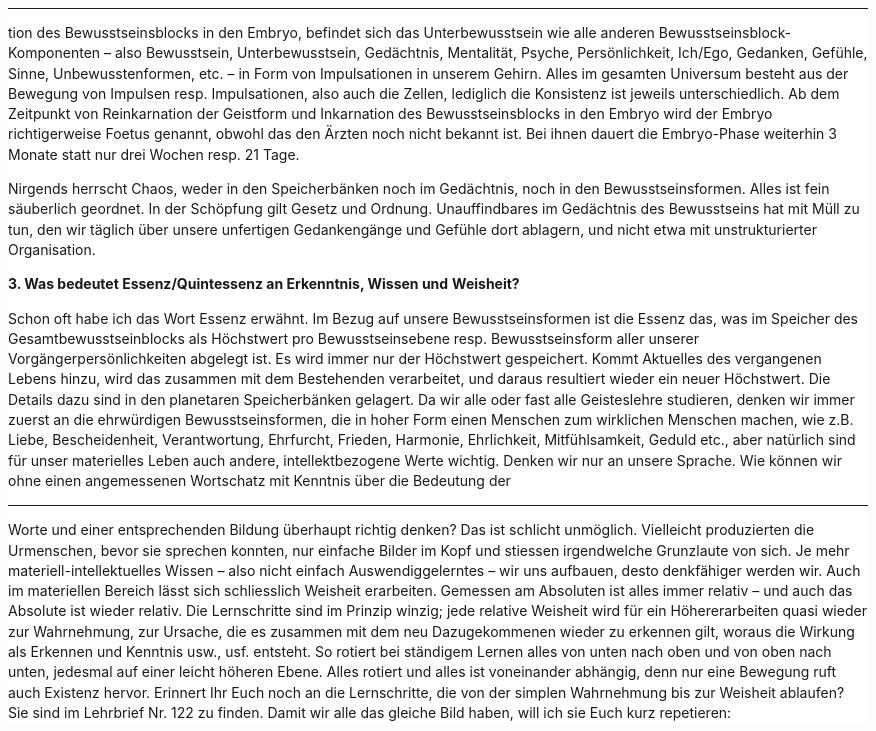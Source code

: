 
-----

tion des Bewusstseinsblocks in den Embryo, befindet sich das Unterbewusstsein wie alle anderen Bewusstseinsblock-Komponenten –
also Bewusstsein, Unterbewusstsein, Gedächtnis, Mentalität, Psyche, Persönlichkeit, Ich/Ego, Gedanken, Gefühle, Sinne, Unbewusstenformen, etc. – in Form von Impulsationen in unserem Gehirn.
Alles im gesamten Universum besteht aus der Bewegung von Impulsen resp. Impulsationen, also auch die Zellen, lediglich die Konsistenz ist jeweils unterschiedlich.
Ab dem Zeitpunkt von Reinkarnation der Geistform und Inkarnation
des Bewusstseinsblocks in den Embryo wird der Embryo richtigerweise Foetus genannt, obwohl das den Ärzten noch nicht bekannt ist.
Bei ihnen dauert die Embryo-Phase weiterhin 3 Monate statt nur drei
Wochen resp. 21 Tage.

Nirgends herrscht Chaos, weder in den Speicherbänken noch im Gedächtnis, noch in den Bewusstseinsformen. Alles ist fein säuberlich
geordnet. In der Schöpfung gilt Gesetz und Ordnung. Unauffindbares im Gedächtnis des Bewusstseins hat mit Müll zu tun, den wir täglich über unsere unfertigen Gedankengänge und Gefühle dort ablagern, und nicht etwa mit unstrukturierter Organisation.

**3. Was bedeutet Essenz/Quintessenz an Erkenntnis, Wissen und**
**Weisheit?**

Schon oft habe ich das Wort Essenz erwähnt. Im Bezug auf unsere
Bewusstseinsformen ist die Essenz das, was im Speicher des Gesamtbewusstseinblocks als Höchstwert pro Bewusstseinsebene
resp. Bewusstseinsform aller unserer Vorgängerpersönlichkeiten abgelegt ist. Es wird immer nur der Höchstwert gespeichert. Kommt Aktuelles des vergangenen Lebens hinzu, wird das zusammen mit dem
Bestehenden verarbeitet, und daraus resultiert wieder ein neuer
Höchstwert. Die Details dazu sind in den planetaren Speicherbänken
gelagert. Da wir alle oder fast alle Geisteslehre studieren, denken wir
immer zuerst an die ehrwürdigen Bewusstseinsformen, die in hoher
Form einen Menschen zum wirklichen Menschen machen, wie z.B.
Liebe, Bescheidenheit, Verantwortung, Ehrfurcht, Frieden, Harmonie, Ehrlichkeit, Mitfühlsamkeit, Geduld etc., aber natürlich sind für
unser materielles Leben auch andere, intellektbezogene Werte wichtig. Denken wir nur an unsere Sprache. Wie können wir ohne einen
angemessenen Wortschatz mit Kenntnis über die Bedeutung der


-----

Worte und einer entsprechenden Bildung überhaupt richtig denken?
Das ist schlicht unmöglich. Vielleicht produzierten die Urmenschen,
bevor sie sprechen konnten, nur einfache Bilder im Kopf und stiessen irgendwelche Grunzlaute von sich. Je mehr materiell-intellektuelles Wissen – also nicht einfach Auswendiggelerntes – wir uns aufbauen, desto denkfähiger werden wir. Auch im materiellen Bereich
lässt sich schliesslich Weisheit erarbeiten. Gemessen am Absoluten
ist alles immer relativ – und auch das Absolute ist wieder relativ. Die
Lernschritte sind im Prinzip winzig; jede relative Weisheit wird für ein
Höhererarbeiten quasi wieder zur Wahrnehmung, zur Ursache, die
es zusammen mit dem neu Dazugekommenen wieder zu erkennen
gilt, woraus die Wirkung als Erkennen und Kenntnis usw., usf. entsteht. So rotiert bei ständigem Lernen alles von unten nach oben und
von oben nach unten, jedesmal auf einer leicht höheren Ebene. Alles rotiert und alles ist voneinander abhängig, denn nur eine Bewegung ruft auch Existenz hervor.
Erinnert Ihr Euch noch an die Lernschritte, die von der simplen Wahrnehmung bis zur Weisheit ablaufen? Sie sind im Lehrbrief Nr. 122 zu
finden. Damit wir alle das gleiche Bild haben, will ich sie Euch kurz
repetieren:
